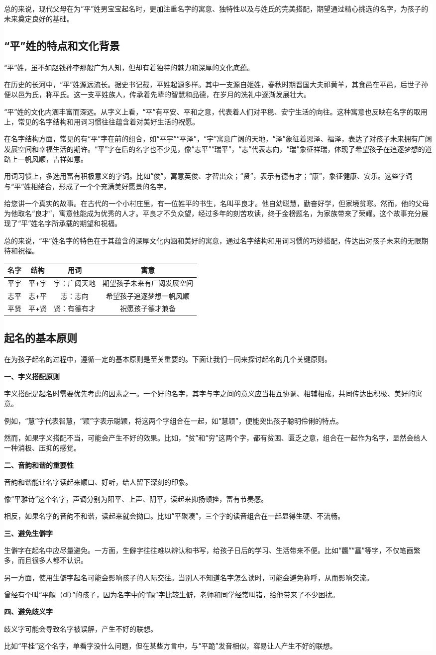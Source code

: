 总的来说，现代父母在为“平”姓男宝宝起名时，更加注重名字的寓意、独特性以及与姓氏的完美搭配，期望通过精心挑选的名字，为孩子的未来奠定良好的基础。
## “平”姓的特点和文化背景

“平”姓，虽不如赵钱孙李那般广为人知，但却有着独特的魅力和深厚的文化底蕴。

在历史的长河中，“平”姓源远流长。据史书记载，平姓起源多样。其中一支源自姬姓，春秋时期晋国大夫祁黄羊，其食邑在平邑，后世子孙便以邑为氏，称平氏。这一支平姓族人，传承着先辈的智慧和品德，在岁月的洗礼中逐渐发展壮大。

“平”姓的文化内涵丰富而深远。从字义上看，“平”有平安、平和之意，代表着人们对平稳、安宁生活的向往。这种寓意也反映在名字的取用上，常见的名字结构和用词习惯往往蕴含着对美好生活的祝愿。

在名字结构方面，常见的有“平”字在前的组合，如“平宇”“平泽”，“宇”寓意广阔的天地，“泽”象征着恩泽、福泽，表达了对孩子未来拥有广阔发展空间和幸福生活的期许。“平”字在后的名字也不少见，像“志平”“瑞平”，“志”代表志向，“瑞”象征祥瑞，体现了希望孩子在追逐梦想的道路上一帆风顺，吉祥如意。

用词习惯上，多选用富有积极意义的字词。比如“俊”，寓意英俊、才智出众；“贤”，表示有德有才；“康”，象征健康、安乐。这些字词与“平”姓相结合，形成了一个个充满美好愿景的名字。

给您讲一个真实的故事。在古代的一个小村庄里，有一位姓平的书生，名叫平良才。他自幼聪慧，勤奋好学，但家境贫寒。然而，他的父母为他取名“良才”，寓意他能成为优秀的人才。平良才不负众望，经过多年的刻苦攻读，终于金榜题名，为家族带来了荣耀。这个故事充分展现了“平”姓名字所承载的期望和祝福。

总的来说，“平”姓名字的特色在于其蕴含的深厚文化内涵和美好的寓意，通过名字结构和用词习惯的巧妙搭配，传达出对孩子未来的无限期待和祝福。

|名字|结构|用词|寓意|
|:--:|:--:|:--:|:--:|
|平宇|平+宇|宇：广阔天地|期望孩子未来有广阔发展空间|
|志平|志+平|志：志向|希望孩子追逐梦想一帆风顺|
|平贤|平+贤|贤：有德有才|祝愿孩子德才兼备|
## 起名的基本原则

在为孩子起名的过程中，遵循一定的基本原则是至关重要的。下面让我们一同来探讨起名的几个关键原则。

**一、字义搭配原则**

字义搭配是起名时需要优先考虑的因素之一。一个好的名字，其字与字之间的意义应当相互协调、相辅相成，共同传达出积极、美好的寓意。

例如，“慧”字代表智慧，“颖”字表示聪颖，将这两个字组合在一起，如“慧颖”，便能突出孩子聪明伶俐的特点。

然而，如果字义搭配不当，可能会产生不好的效果。比如，“贫”和“穷”这两个字，都有贫困、匮乏之意，组合在一起作为名字，显然会给人一种消极、压抑的感觉。

**二、音韵和谐的重要性**

音韵和谐能让名字读起来顺口、好听，给人留下深刻的印象。

像“平雅诗”这个名字，声调分别为阳平、上声、阴平，读起来抑扬顿挫，富有节奏感。

相反，如果名字的音韵不和谐，读起来就会拗口。比如“平聚凑”，三个字的读音组合在一起显得生硬、不流畅。

**三、避免生僻字**

生僻字在起名中应尽量避免。一方面，生僻字往往难以辨认和书写，给孩子日后的学习、生活带来不便。比如“龘”“靐”等字，不仅笔画繁多，而且很多人都不认识。

另一方面，使用生僻字起名可能会影响孩子的人际交往。当别人不知道名字怎么读时，可能会避免称呼，从而影响交流。

曾经有个叫“平頔（dí）”的孩子，因为名字中的“頔”字比较生僻，老师和同学经常叫错，给他带来了不少困扰。

**四、避免歧义字**

歧义字可能会导致名字被误解，产生不好的联想。

比如“平桂”这个名字，单看字没什么问题，但在某些方言中，与“平跪”发音相似，容易让人产生不好的联想。
